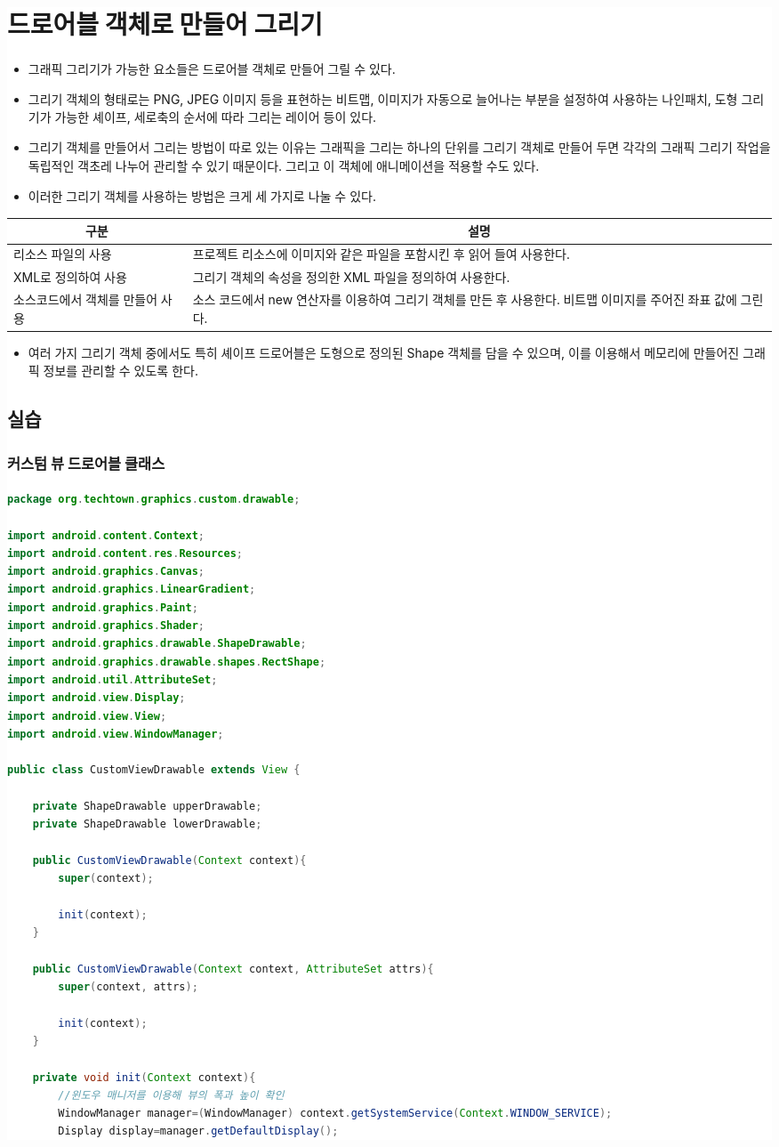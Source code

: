 # 드로어블 객체로 만들어 그리기

* 그래픽 그리기가 가능한 요소들은 드로어블 객체로 만들어 그릴 수 있다. 

* 그리기 객체의 형태로는 PNG, JPEG 이미지 등을 표현하는 비트맵, 이미지가 자동으로 늘어나는 부분을 설정하여 사용하는 나인패치, 도형 그리기가 가능한 셰이프, 세로축의 순서에 따라 그리는 레이어 등이 있다.

* 그리기 객체를 만들어서 그리는 방법이 따로 있는 이유는 그래픽을 그리는 하나의 단위를 그리기 객체로 만들어 두면 각각의 그래픽 그리기 작업을 독립적인 객초레 나누어 관리할 수 있기 때문이다. 그리고 이 객체에 애니메이션을 적용할 수도 있다.

* 이러한 그리기 객체를 사용하는 방법은 크게 세 가지로 나눌 수 있다.

| 구분 | 설명 |
| ---- | ---- |
| 리소스 파일의 사용 | 프로젝트 리소스에 이미지와 같은 파일을 포함시킨 후 읽어 들여 사용한다. |
| XML로 정의하여 사용 | 그리기 객체의 속성을 정의한 XML 파일을 정의하여 사용한다. |
| 소스코드에서 객체를 만들어 사용 | 소스 코드에서 new 연산자를 이용하여 그리기 객체를 만든 후 사용한다. 비트맵 이미지를 주어진 좌표 값에 그린다. |

* 여러 가지 그리기 객체 중에서도 특히 셰이프 드로어블은 도형으로 정의된 Shape 객체를 담을 수 있으며, 이를 이용해서 메모리에 만들어진 그래픽 정보를 관리할 수 있도록 한다.

## 실습

### 커스텀 뷰 드로어블 클래스

```java
package org.techtown.graphics.custom.drawable;

import android.content.Context;
import android.content.res.Resources;
import android.graphics.Canvas;
import android.graphics.LinearGradient;
import android.graphics.Paint;
import android.graphics.Shader;
import android.graphics.drawable.ShapeDrawable;
import android.graphics.drawable.shapes.RectShape;
import android.util.AttributeSet;
import android.view.Display;
import android.view.View;
import android.view.WindowManager;

public class CustomViewDrawable extends View {

    private ShapeDrawable upperDrawable;
    private ShapeDrawable lowerDrawable;

    public CustomViewDrawable(Context context){
        super(context);

        init(context);
    }

    public CustomViewDrawable(Context context, AttributeSet attrs){
        super(context, attrs);

        init(context);
    }

    private void init(Context context){
        //윈도우 매니저를 이용해 뷰의 폭과 높이 확인
        WindowManager manager=(WindowManager) context.getSystemService(Context.WINDOW_SERVICE);
        Display display=manager.getDefaultDisplay();
```